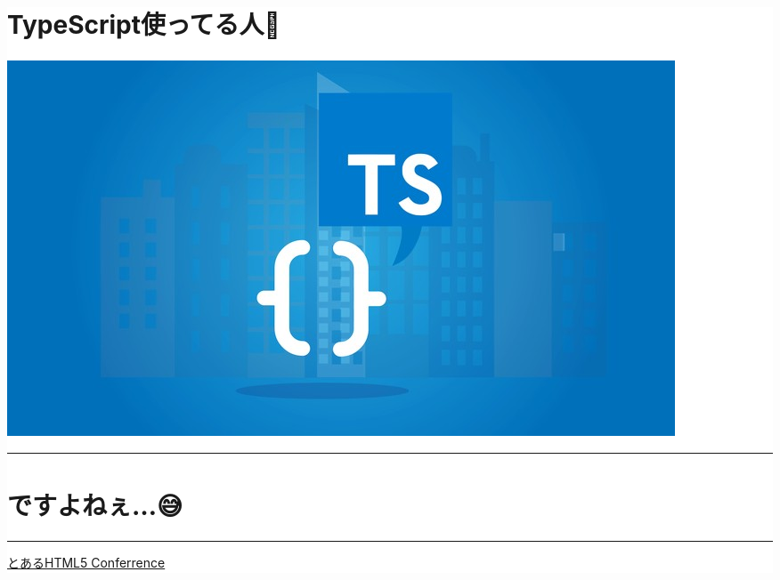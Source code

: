 
# TypeScript使ってる人:raising_hand:
	
![original fit](./img/ts.jpg)

---

# ですよねぇ…:sweat_smile:

---

[とあるHTML5 Conferrence](https://twitter.com/__sakito__/status/1066851267455025152)
